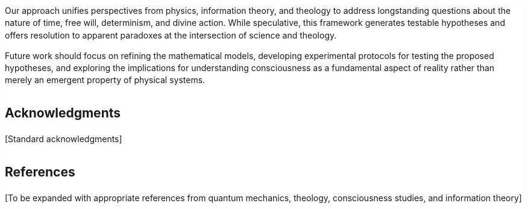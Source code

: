 Our approach unifies perspectives from physics, information theory, and theology to address longstanding questions about the nature of time, free will, determinism, and divine action. While speculative, this framework generates testable hypotheses and offers resolution to apparent paradoxes at the intersection of science and theology.   
   
Future work should focus on refining the mathematical models, developing experimental protocols for testing the proposed hypotheses, and exploring the implications for understanding consciousness as a fundamental aspect of reality rather than merely an emergent property of physical systems.   
   
## Acknowledgments   
   
[Standard acknowledgments]   
   
## References   
   
[To be expanded with appropriate references from quantum mechanics, theology, consciousness studies, and information theory]